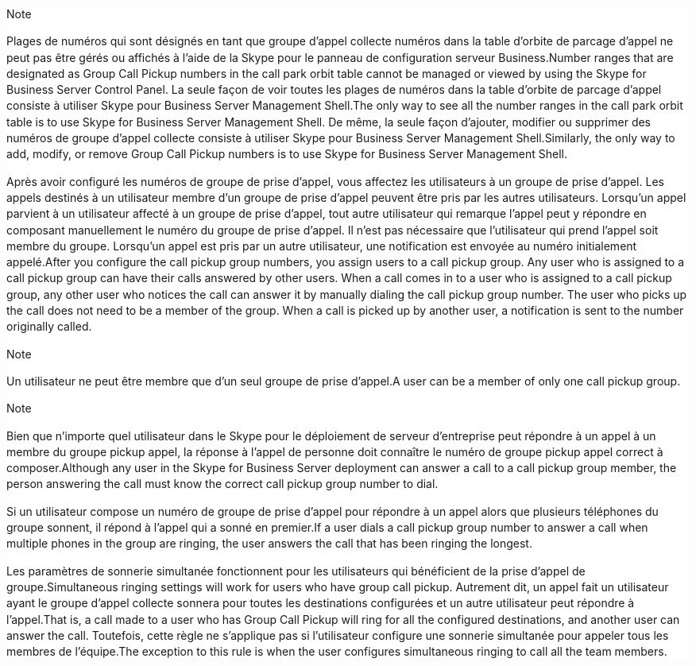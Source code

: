 > [!NOTE]
> <span data-ttu-id="9fe42-122">Plages de numéros qui sont désignés en tant que groupe d’appel collecte numéros dans la table d’orbite de parcage d’appel ne peut pas être gérés ou affichés à l’aide de la Skype pour le panneau de configuration serveur Business.</span><span class="sxs-lookup"><span data-stu-id="9fe42-122">Number ranges that are designated as Group Call Pickup numbers in the call park orbit table cannot be managed or viewed by using the Skype for Business Server Control Panel.</span></span> <span data-ttu-id="9fe42-123">La seule façon de voir toutes les plages de numéros dans la table d’orbite de parcage d’appel consiste à utiliser Skype pour Business Server Management Shell.</span><span class="sxs-lookup"><span data-stu-id="9fe42-123">The only way to see all the number ranges in the call park orbit table is to use Skype for Business Server Management Shell.</span></span> <span data-ttu-id="9fe42-124">De même, la seule façon d’ajouter, modifier ou supprimer des numéros de groupe d’appel collecte consiste à utiliser Skype pour Business Server Management Shell.</span><span class="sxs-lookup"><span data-stu-id="9fe42-124">Similarly, the only way to add, modify, or remove Group Call Pickup numbers is to use Skype for Business Server Management Shell.</span></span> 
  
<span data-ttu-id="9fe42-p106">Après avoir configuré les numéros de groupe de prise d’appel, vous affectez les utilisateurs à un groupe de prise d’appel. Les appels destinés à un utilisateur membre d’un groupe de prise d’appel peuvent être pris par les autres utilisateurs. Lorsqu’un appel parvient à un utilisateur affecté à un groupe de prise d’appel, tout autre utilisateur qui remarque l’appel peut y répondre en composant manuellement le numéro du groupe de prise d’appel. Il n’est pas nécessaire que l’utilisateur qui prend l’appel soit membre du groupe. Lorsqu’un appel est pris par un autre utilisateur, une notification est envoyée au numéro initialement appelé.</span><span class="sxs-lookup"><span data-stu-id="9fe42-p106">After you configure the call pickup group numbers, you assign users to a call pickup group. Any user who is assigned to a call pickup group can have their calls answered by other users. When a call comes in to a user who is assigned to a call pickup group, any other user who notices the call can answer it by manually dialing the call pickup group number. The user who picks up the call does not need to be a member of the group. When a call is picked up by another user, a notification is sent to the number originally called.</span></span>
  
> [!NOTE]
> <span data-ttu-id="9fe42-130">Un utilisateur ne peut être membre que d’un seul groupe de prise d’appel.</span><span class="sxs-lookup"><span data-stu-id="9fe42-130">A user can be a member of only one call pickup group.</span></span> 
  
> [!NOTE]
> <span data-ttu-id="9fe42-131">Bien que n’importe quel utilisateur dans le Skype pour le déploiement de serveur d’entreprise peut répondre à un appel à un membre du groupe pickup appel, la réponse à l’appel de personne doit connaître le numéro de groupe pickup appel correct à composer.</span><span class="sxs-lookup"><span data-stu-id="9fe42-131">Although any user in the Skype for Business Server deployment can answer a call to a call pickup group member, the person answering the call must know the correct call pickup group number to dial.</span></span> 
  
<span data-ttu-id="9fe42-132">Si un utilisateur compose un numéro de groupe de prise d’appel pour répondre à un appel alors que plusieurs téléphones du groupe sonnent, il répond à l’appel qui a sonné en premier.</span><span class="sxs-lookup"><span data-stu-id="9fe42-132">If a user dials a call pickup group number to answer a call when multiple phones in the group are ringing, the user answers the call that has been ringing the longest.</span></span>
  
<span data-ttu-id="9fe42-133">Les paramètres de sonnerie simultanée fonctionnent pour les utilisateurs qui bénéficient de la prise d’appel de groupe.</span><span class="sxs-lookup"><span data-stu-id="9fe42-133">Simultaneous ringing settings will work for users who have group call pickup.</span></span> <span data-ttu-id="9fe42-134">Autrement dit, un appel fait un utilisateur ayant le groupe d’appel collecte sonnera pour toutes les destinations configurées et un autre utilisateur peut répondre à l’appel.</span><span class="sxs-lookup"><span data-stu-id="9fe42-134">That is, a call made to a user who has Group Call Pickup will ring for all the configured destinations, and another user can answer the call.</span></span> <span data-ttu-id="9fe42-135">Toutefois, cette règle ne s’applique pas si l’utilisateur configure une sonnerie simultanée pour appeler tous les membres de l’équipe.</span><span class="sxs-lookup"><span data-stu-id="9fe42-135">The exception to this rule is when the user configures simultaneous ringing to call all the team members.</span></span>
  